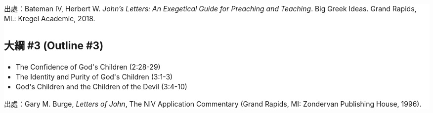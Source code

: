 出處：Bateman IV, Herbert W. _John’s Letters: An Exegetical Guide for Preaching and Teaching_. Big Greek Ideas. Grand Rapids, MI.: Kregel Academic, 2018. 

## 大綱 #3 (Outline #3)

- The Confidence of God's Children (2:28-29)
- The Identity and Purity of God's Children (3:1-3)
- God's Children and the Children of the Devil (3:4-10)

出處：Gary M. Burge, <em>Letters of John</em>, The NIV Application Commentary (Grand Rapids, MI: Zondervan Publishing House, 1996).

